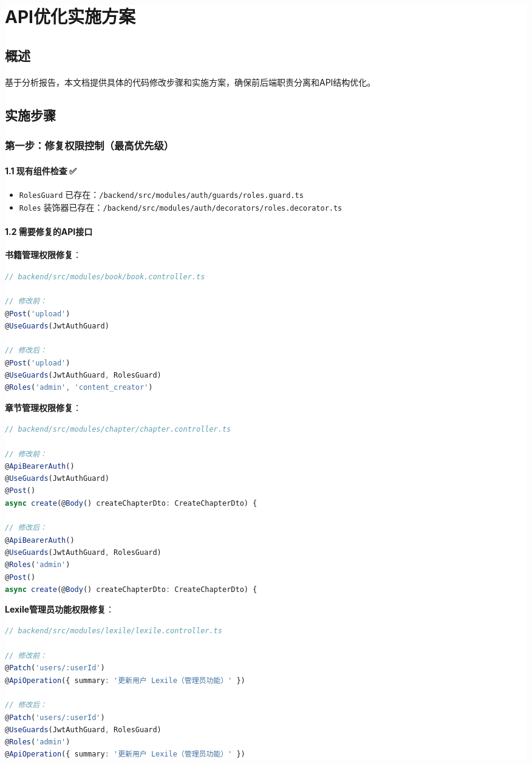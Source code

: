 # API优化实施方案

## 概述

基于分析报告，本文档提供具体的代码修改步骤和实施方案，确保前后端职责分离和API结构优化。

## 实施步骤

### 第一步：修复权限控制（最高优先级）

#### 1.1 现有组件检查 ✅
- `RolesGuard` 已存在：`/backend/src/modules/auth/guards/roles.guard.ts`
- `Roles` 装饰器已存在：`/backend/src/modules/auth/decorators/roles.decorator.ts`

#### 1.2 需要修复的API接口

**书籍管理权限修复**：
```typescript
// backend/src/modules/book/book.controller.ts

// 修改前：
@Post('upload')
@UseGuards(JwtAuthGuard)

// 修改后：
@Post('upload')
@UseGuards(JwtAuthGuard, RolesGuard)
@Roles('admin', 'content_creator')
```

**章节管理权限修复**：
```typescript
// backend/src/modules/chapter/chapter.controller.ts

// 修改前：
@ApiBearerAuth()
@UseGuards(JwtAuthGuard)
@Post()
async create(@Body() createChapterDto: CreateChapterDto) {

// 修改后：
@ApiBearerAuth()
@UseGuards(JwtAuthGuard, RolesGuard)
@Roles('admin')
@Post()
async create(@Body() createChapterDto: CreateChapterDto) {
```

**Lexile管理员功能权限修复**：
```typescript
// backend/src/modules/lexile/lexile.controller.ts

// 修改前：
@Patch('users/:userId')
@ApiOperation({ summary: '更新用户 Lexile（管理员功能）' })

// 修改后：
@Patch('users/:userId')
@UseGuards(JwtAuthGuard, RolesGuard)
@Roles('admin')
@ApiOperation({ summary: '更新用户 Lexile（管理员功能）' })
```
